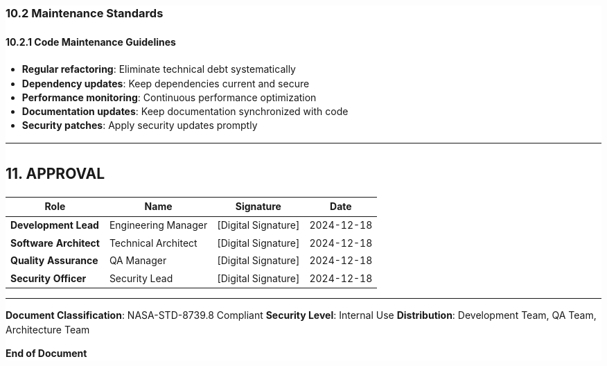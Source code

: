 ### 10.2 Maintenance Standards

#### 10.2.1 Code Maintenance Guidelines

- **Regular refactoring**: Eliminate technical debt systematically
- **Dependency updates**: Keep dependencies current and secure
- **Performance monitoring**: Continuous performance optimization
- **Documentation updates**: Keep documentation synchronized with code
- **Security patches**: Apply security updates promptly

---

## 11. APPROVAL

| Role | Name | Signature | Date |
|------|------|-----------|------|
| **Development Lead** | Engineering Manager | [Digital Signature] | 2024-12-18 |
| **Software Architect** | Technical Architect | [Digital Signature] | 2024-12-18 |
| **Quality Assurance** | QA Manager | [Digital Signature] | 2024-12-18 |
| **Security Officer** | Security Lead | [Digital Signature] | 2024-12-18 |

---

**Document Classification**: NASA-STD-8739.8 Compliant
**Security Level**: Internal Use
**Distribution**: Development Team, QA Team, Architecture Team

**End of Document**
